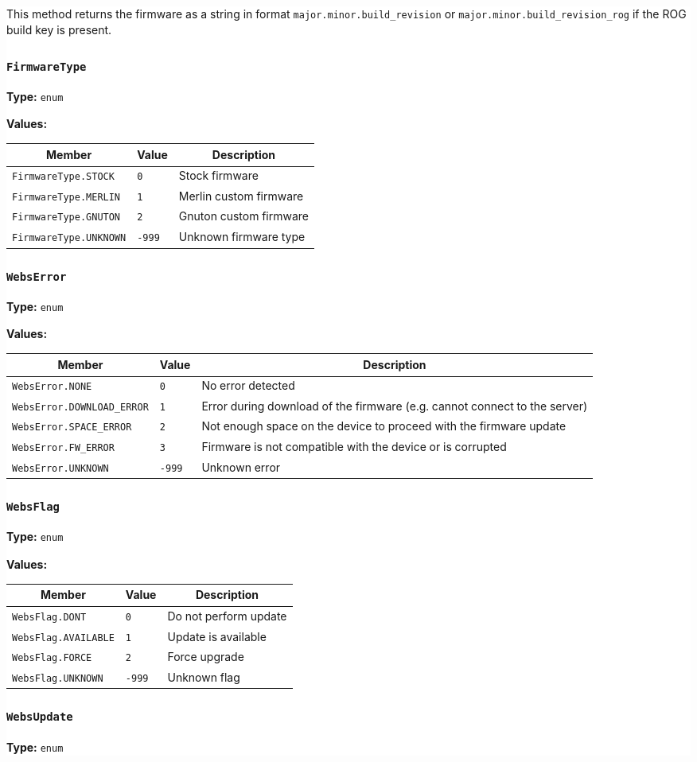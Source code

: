 This method returns the firmware as a string in format `major.minor.build_revision` or `major.minor.build_revision_rog` if the ROG build key is present.

### `FirmwareType`

**Type:** `enum`

**Values:**

| Member                 | Value  | Description            |
| ---------------------- | ------ | ---------------------- |
| `FirmwareType.STOCK`   | `0`    | Stock firmware         |
| `FirmwareType.MERLIN`  | `1`    | Merlin custom firmware |
| `FirmwareType.GNUTON`  | `2`    | Gnuton custom firmware |
| `FirmwareType.UNKNOWN` | `-999` | Unknown firmware type  |

### `WebsError`

**Type:** `enum`

**Values:**

| Member                     | Value  | Description                                                               |
| -------------------------- | ------ | ------------------------------------------------------------------------- |
| `WebsError.NONE`           | `0`    | No error detected                                                         |
| `WebsError.DOWNLOAD_ERROR` | `1`    | Error during download of the firmware (e.g. cannot connect to the server) |
| `WebsError.SPACE_ERROR`    | `2`    | Not enough space on the device to proceed with the firmware update        |
| `WebsError.FW_ERROR`       | `3`    | Firmware is not compatible with the device or is corrupted                |
| `WebsError.UNKNOWN`        | `-999` | Unknown error                                                             |

### `WebsFlag`

**Type:** `enum`

**Values:**

| Member               | Value  | Description           |
| -------------------- | ------ | --------------------- |
| `WebsFlag.DONT`      | `0`    | Do not perform update |
| `WebsFlag.AVAILABLE` | `1`    | Update is available   |
| `WebsFlag.FORCE`     | `2`    | Force upgrade         |
| `WebsFlag.UNKNOWN`   | `-999` | Unknown flag          |

### `WebsUpdate`

**Type:** `enum`
